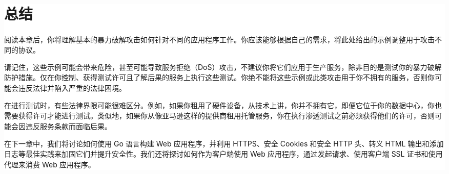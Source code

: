 ```
```

# 总结

阅读本章后，你将理解基本的暴力破解攻击如何针对不同的应用程序工作。你应该能够根据自己的需求，将此处给出的示例调整用于攻击不同的协议。

请记住，这些示例可能会带来危险，甚至可能导致服务拒绝（DoS）攻击，不建议你将它们应用于生产服务，除非目的是测试你的暴力破解防护措施。仅在你控制、获得测试许可且了解后果的服务上执行这些测试。你绝不能将这些示例或此类攻击用于你不拥有的服务，否则你可能会违反法律并陷入严重的法律困境。

在进行测试时，有些法律界限可能很难区分。例如，如果你租用了硬件设备，从技术上讲，你并不拥有它，即便它位于你的数据中心，你也需要获得许可才能进行测试。类似地，如果你从像亚马逊这样的提供商租用托管服务，你在执行渗透测试之前必须获得他们的许可，否则可能会因违反服务条款而面临后果。

在下一章中，我们将讨论如何使用 Go 语言构建 Web 应用程序，并利用 HTTPS、安全 Cookies 和安全 HTTP 头、转义 HTML 输出和添加日志等最佳实践来加固它们并提升安全性。我们还将探讨如何作为客户端使用 Web 应用程序，通过发起请求、使用客户端 SSL 证书和使用代理来消费 Web 应用程序。
